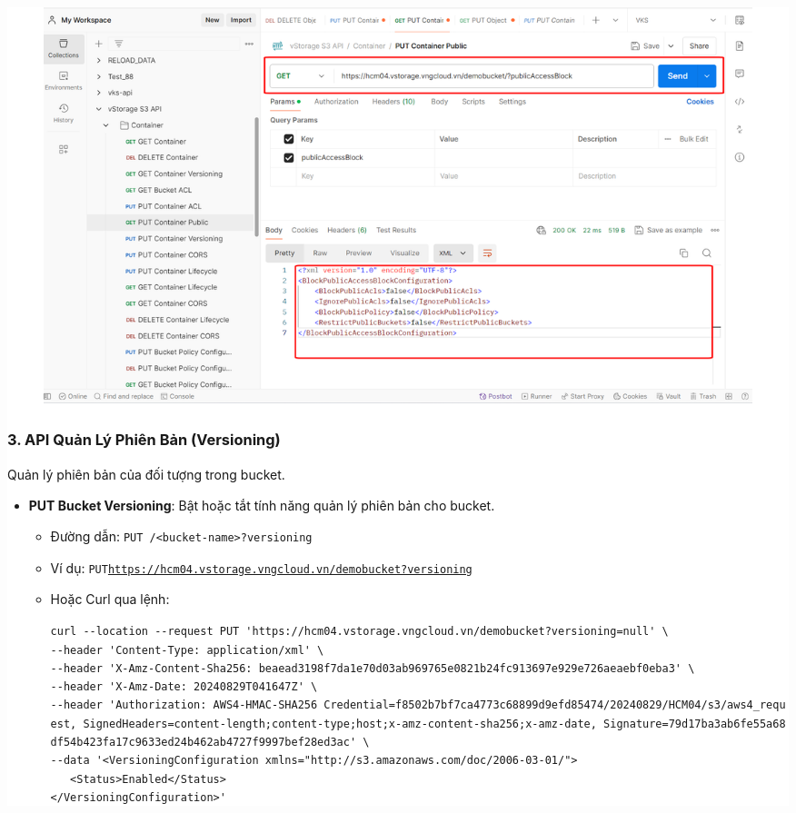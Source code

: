 <figure><img src="../../../.gitbook/assets/image (742).png" alt=""><figcaption></figcaption></figure>

### **3. API Quản Lý Phiên Bản (Versioning)**

Quản lý phiên bản của đối tượng trong bucket.

* **PUT Bucket Versioning**: Bật hoặc tắt tính năng quản lý phiên bản cho bucket.
  * Đường dẫn: `PUT /<bucket-name>?versioning`
  * Ví dụ: `PUT`[`https://hcm04.vstorage.vngcloud.vn/demobucket?versioning`](https://hcm04.vstorage.vngcloud.vn/demobucket?versioning)
  *   Hoặc Curl qua lệnh:&#x20;

      ```
      curl --location --request PUT 'https://hcm04.vstorage.vngcloud.vn/demobucket?versioning=null' \
      --header 'Content-Type: application/xml' \
      --header 'X-Amz-Content-Sha256: beaead3198f7da1e70d03ab969765e0821b24fc913697e929e726aeaebf0eba3' \
      --header 'X-Amz-Date: 20240829T041647Z' \
      --header 'Authorization: AWS4-HMAC-SHA256 Credential=f8502b7bf7ca4773c68899d9efd85474/20240829/HCM04/s3/aws4_request, SignedHeaders=content-length;content-type;host;x-amz-content-sha256;x-amz-date, Signature=79d17ba3ab6fe55a68df54b423fa17c9633ed24b462ab4727f9997bef28ed3ac' \
      --data '<VersioningConfiguration xmlns="http://s3.amazonaws.com/doc/2006-03-01/">
         <Status>Enabled</Status>
      </VersioningConfiguration>'
      ```
